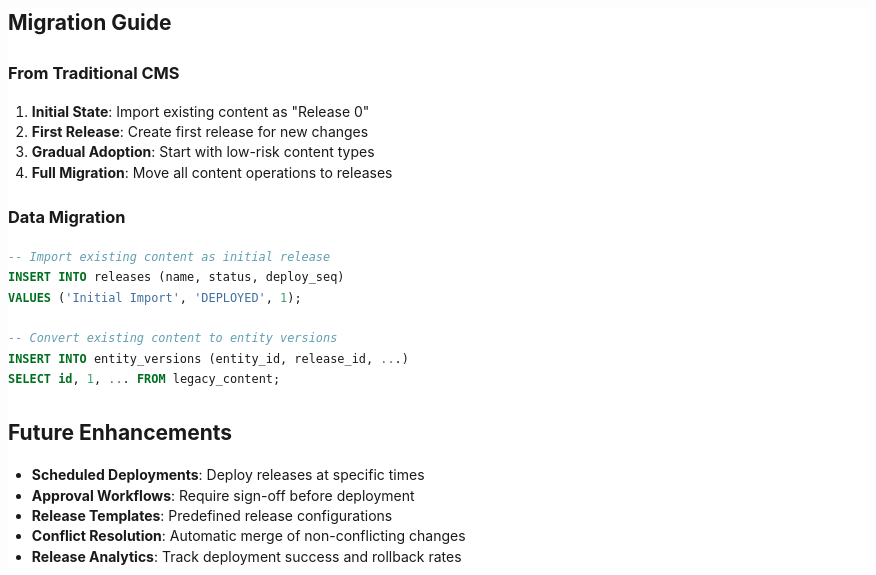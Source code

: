 ## Migration Guide

### From Traditional CMS

1. **Initial State**: Import existing content as "Release 0"
2. **First Release**: Create first release for new changes
3. **Gradual Adoption**: Start with low-risk content types
4. **Full Migration**: Move all content operations to releases

### Data Migration

```sql
-- Import existing content as initial release
INSERT INTO releases (name, status, deploy_seq)
VALUES ('Initial Import', 'DEPLOYED', 1);

-- Convert existing content to entity versions
INSERT INTO entity_versions (entity_id, release_id, ...)
SELECT id, 1, ... FROM legacy_content;
```

## Future Enhancements

- **Scheduled Deployments**: Deploy releases at specific times
- **Approval Workflows**: Require sign-off before deployment
- **Release Templates**: Predefined release configurations
- **Conflict Resolution**: Automatic merge of non-conflicting changes
- **Release Analytics**: Track deployment success and rollback rates